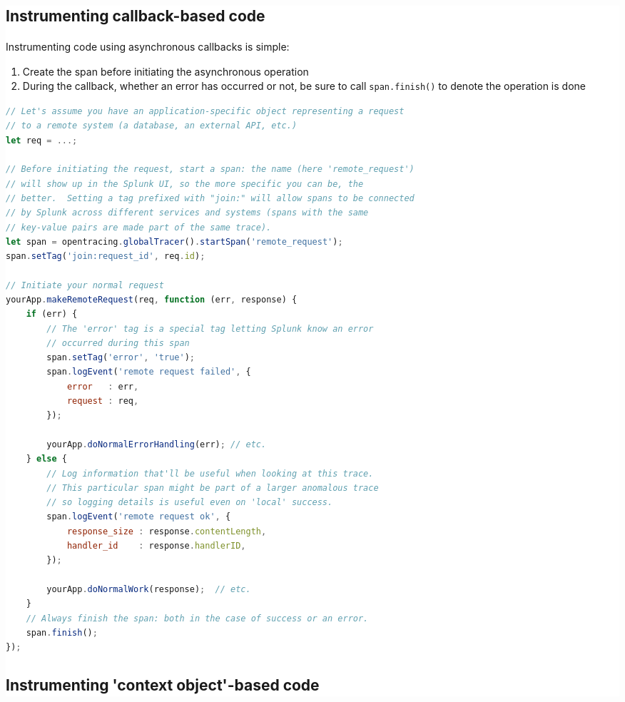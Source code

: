 <a name='callbacks'></a>
## Instrumenting callback-based code

Instrumenting code using asynchronous callbacks is simple:

1. Create the span before initiating the asynchronous operation
2. During the callback, whether an error has occurred or not, be sure to call `span.finish()` to denote the operation is done

```javascript
// Let's assume you have an application-specific object representing a request
// to a remote system (a database, an external API, etc.)
let req = ...;

// Before initiating the request, start a span: the name (here 'remote_request')
// will show up in the Splunk UI, so the more specific you can be, the
// better.  Setting a tag prefixed with "join:" will allow spans to be connected
// by Splunk across different services and systems (spans with the same
// key-value pairs are made part of the same trace).
let span = opentracing.globalTracer().startSpan('remote_request');
span.setTag('join:request_id', req.id);

// Initiate your normal request
yourApp.makeRemoteRequest(req, function (err, response) {
    if (err) {
        // The 'error' tag is a special tag letting Splunk know an error
        // occurred during this span
        span.setTag('error', 'true');
        span.logEvent('remote request failed', {
            error   : err,
            request : req,
        });

        yourApp.doNormalErrorHandling(err); // etc.
    } else {
        // Log information that'll be useful when looking at this trace.
        // This particular span might be part of a larger anomalous trace
        // so logging details is useful even on 'local' success.
        span.logEvent('remote request ok', {
            response_size : response.contentLength,
            handler_id    : response.handlerID,            
        });

        yourApp.doNormalWork(response);  // etc.
    }
    // Always finish the span: both in the case of success or an error.
    span.finish();
});
```

<a name='context-objects'></a>
## Instrumenting 'context object'-based code
